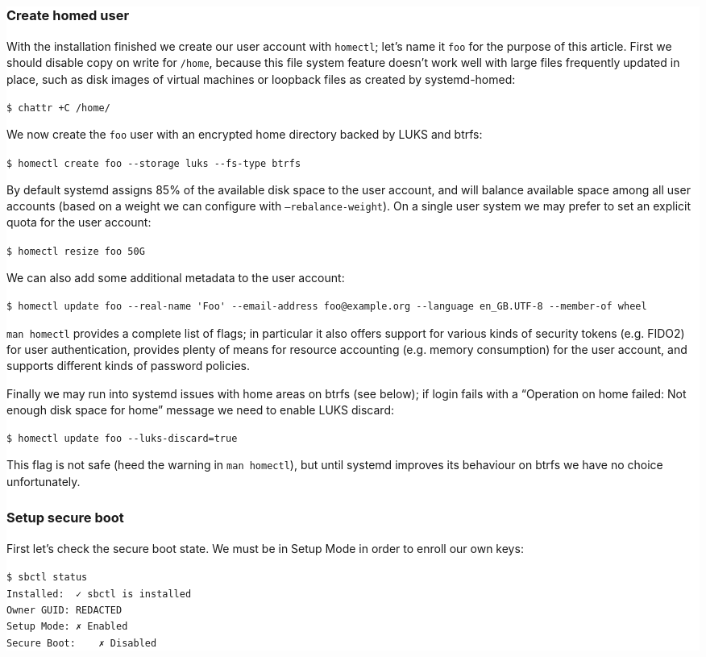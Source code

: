 ### Create homed user

With the installation finished we create our user account with `homectl`; let’s name it `foo` for the purpose of this article. First we should disable copy on write for `/home`, because this file system feature doesn’t work well with large files frequently updated in place, such as disk images of virtual machines or loopback files as created by systemd-homed:

```console
$ chattr +C /home/
```

We now create the `foo` user with an encrypted home directory backed by LUKS and btrfs:

```console
$ homectl create foo --storage luks --fs-type btrfs
```

By default systemd assigns 85% of the available disk space to the user account, and will balance available space among all user accounts (based on a weight we can configure with `—rebalance-weight`). On a single user system we may prefer to set an explicit quota for the user account:

```console
$ homectl resize foo 50G
```

We can also add some additional metadata to the user account:

```console
$ homectl update foo --real-name 'Foo' --email-address foo@example.org --language en_GB.UTF-8 --member-of wheel
```

`man homectl` provides a complete list of flags; in particular it also offers support for various kinds of security tokens (e.g. FIDO2) for user authentication, provides plenty of means for resource accounting (e.g. memory consumption) for the user account, and supports different kinds of password policies.

Finally we may run into systemd issues with home areas on btrfs (see below); if login fails with a “Operation on home failed: Not enough disk space for home” message we need to enable LUKS discard:

```console
$ homectl update foo --luks-discard=true
```

This flag is not safe (heed the warning in `man homectl`), but until systemd improves its behaviour on btrfs we have no choice unfortunately.

### Setup secure boot

First let’s check the secure boot state. We must be in Setup Mode in order to enroll our own keys:

```console
$ sbctl status
Installed:	✓ sbctl is installed
Owner GUID:	REDACTED
Setup Mode:	✗ Enabled
Secure Boot:	✗ Disabled
```
